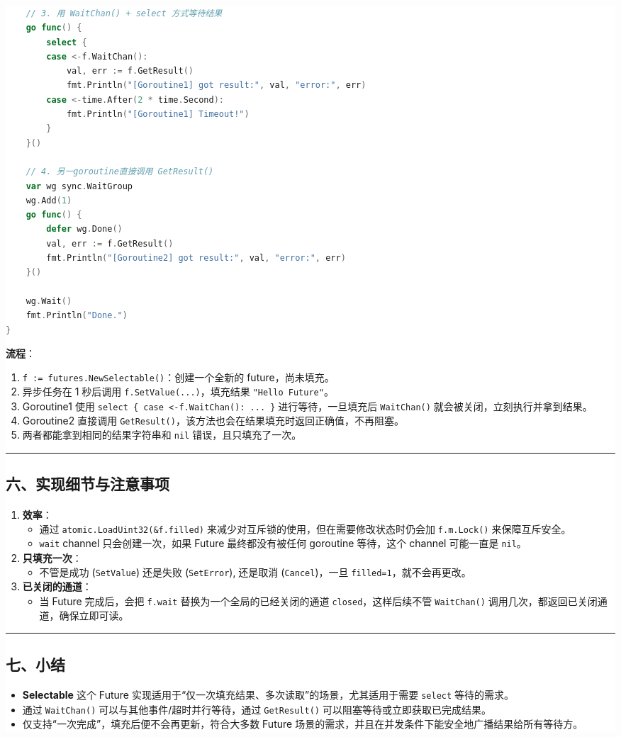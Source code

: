 ```go
    // 3. 用 WaitChan() + select 方式等待结果
    go func() {
        select {
        case <-f.WaitChan():
            val, err := f.GetResult()
            fmt.Println("[Goroutine1] got result:", val, "error:", err)
        case <-time.After(2 * time.Second):
            fmt.Println("[Goroutine1] Timeout!")
        }
    }()

    // 4. 另一goroutine直接调用 GetResult()
    var wg sync.WaitGroup
    wg.Add(1)
    go func() {
        defer wg.Done()
        val, err := f.GetResult()
        fmt.Println("[Goroutine2] got result:", val, "error:", err)
    }()

    wg.Wait()
    fmt.Println("Done.")
}
```

**流程**：

1. `f := futures.NewSelectable()`：创建一个全新的 future，尚未填充。
2. 异步任务在 1 秒后调用 `f.SetValue(...)`，填充结果 `"Hello Future"`。
3. Goroutine1 使用 `select { case <-f.WaitChan(): ... }` 进行等待，一旦填充后 `WaitChan()` 就会被关闭，立刻执行并拿到结果。
4. Goroutine2 直接调用 `GetResult()`，该方法也会在结果填充时返回正确值，不再阻塞。
5. 两者都能拿到相同的结果字符串和 `nil` 错误，且只填充了一次。

---

## 六、实现细节与注意事项

1. **效率**：
   - 通过 `atomic.LoadUint32(&f.filled)` 来减少对互斥锁的使用，但在需要修改状态时仍会加 `f.m.Lock()` 来保障互斥安全。
   - `wait` channel 只会创建一次，如果 Future 最终都没有被任何 goroutine 等待，这个 channel 可能一直是 `nil`。
2. **只填充一次**：
   - 不管是成功 (`SetValue`) 还是失败 (`SetError`), 还是取消 (`Cancel`)，一旦 `filled=1`，就不会再更改。
3. **已关闭的通道**：
   - 当 Future 完成后，会把 `f.wait` 替换为一个全局的已经关闭的通道 `closed`，这样后续不管 `WaitChan()` 调用几次，都返回已关闭通道，确保立即可读。

---

## 七、小结

- **Selectable** 这个 Future 实现适用于“仅一次填充结果、多次读取”的场景，尤其适用于需要 `select` 等待的需求。
- 通过 `WaitChan()` 可以与其他事件/超时并行等待，通过 `GetResult()` 可以阻塞等待或立即获取已完成结果。
- 仅支持“一次完成”，填充后便不会再更新，符合大多数 Future 场景的需求，并且在并发条件下能安全地广播结果给所有等待方。
